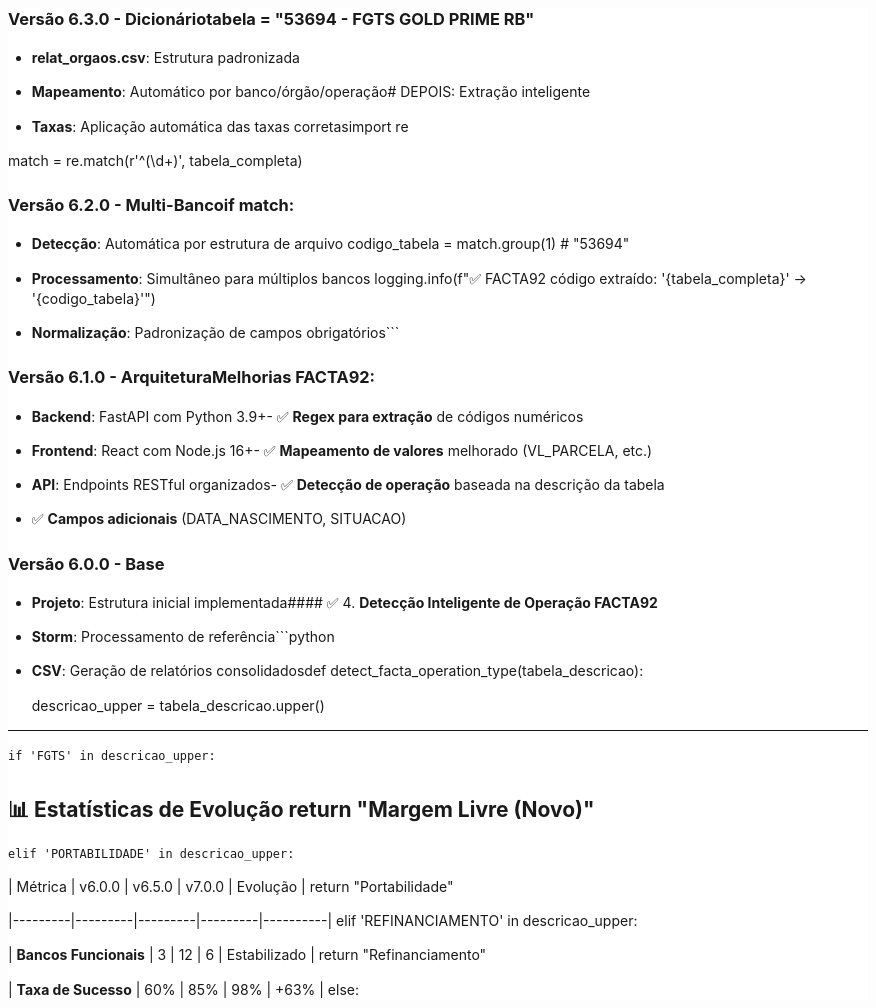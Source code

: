 ### Versão 6.3.0 - Dicionáriotabela = "53694 - FGTS GOLD PRIME RB"

- **relat_orgaos.csv**: Estrutura padronizada

- **Mapeamento**: Automático por banco/órgão/operação# DEPOIS: Extração inteligente

- **Taxas**: Aplicação automática das taxas corretasimport re

match = re.match(r'^(\d+)', tabela_completa)

### Versão 6.2.0 - Multi-Bancoif match:

- **Detecção**: Automática por estrutura de arquivo    codigo_tabela = match.group(1)  # "53694"

- **Processamento**: Simultâneo para múltiplos bancos    logging.info(f"✅ FACTA92 código extraído: '{tabela_completa}' → '{codigo_tabela}'")

- **Normalização**: Padronização de campos obrigatórios```



### Versão 6.1.0 - Arquitetura**Melhorias FACTA92:**

- **Backend**: FastAPI com Python 3.9+- ✅ **Regex para extração** de códigos numéricos

- **Frontend**: React com Node.js 16+- ✅ **Mapeamento de valores** melhorado (VL_PARCELA, etc.)

- **API**: Endpoints RESTful organizados- ✅ **Detecção de operação** baseada na descrição da tabela

- ✅ **Campos adicionais** (DATA_NASCIMENTO, SITUACAO)

### Versão 6.0.0 - Base

- **Projeto**: Estrutura inicial implementada#### ✅ 4. **Detecção Inteligente de Operação FACTA92**

- **Storm**: Processamento de referência```python

- **CSV**: Geração de relatórios consolidadosdef detect_facta_operation_type(tabela_descricao):

    descricao_upper = tabela_descricao.upper()

---    

    if 'FGTS' in descricao_upper:

## 📊 Estatísticas de Evolução        return "Margem Livre (Novo)"

    elif 'PORTABILIDADE' in descricao_upper:

| Métrica | v6.0.0 | v6.5.0 | v7.0.0 | Evolução |        return "Portabilidade"

|---------|---------|---------|---------|----------|    elif 'REFINANCIAMENTO' in descricao_upper:

| **Bancos Funcionais** | 3 | 12 | 6 | Estabilizado |        return "Refinanciamento"

| **Taxa de Sucesso** | 60% | 85% | 98% | +63% |    else:
